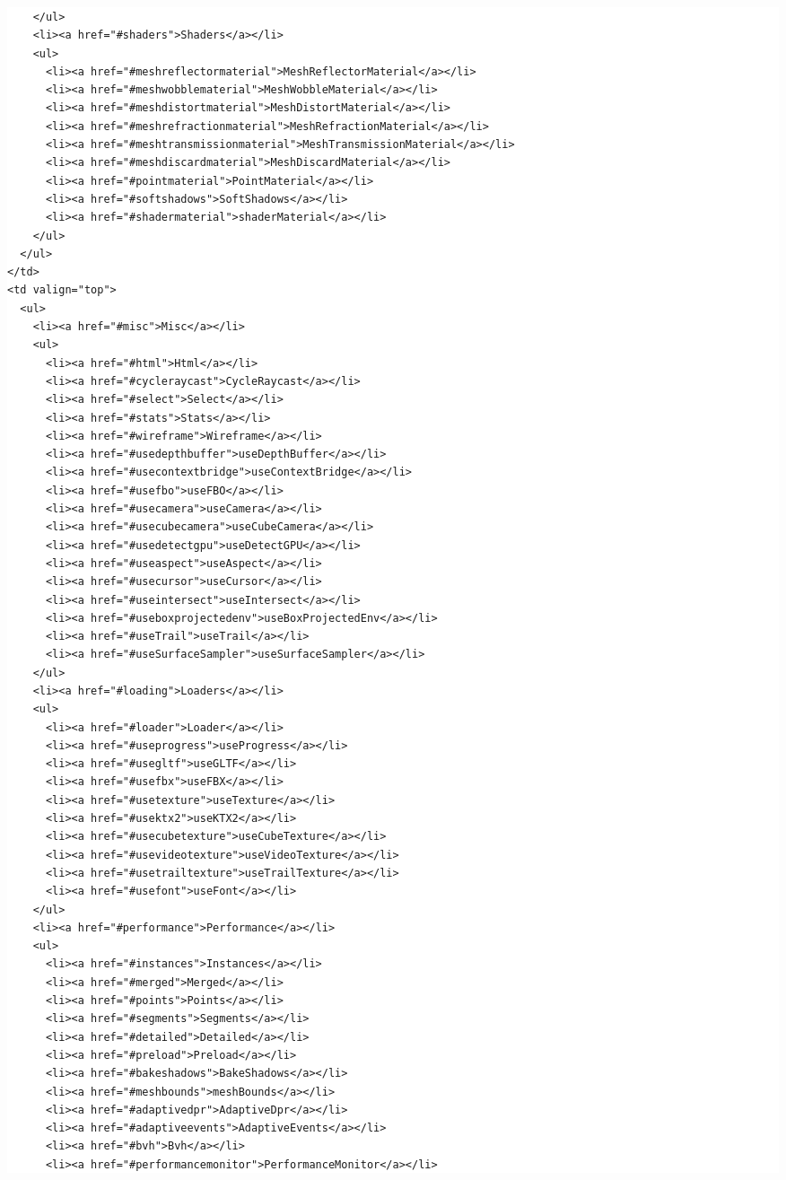         </ul>
        <li><a href="#shaders">Shaders</a></li>
        <ul>
          <li><a href="#meshreflectormaterial">MeshReflectorMaterial</a></li>
          <li><a href="#meshwobblematerial">MeshWobbleMaterial</a></li>
          <li><a href="#meshdistortmaterial">MeshDistortMaterial</a></li>
          <li><a href="#meshrefractionmaterial">MeshRefractionMaterial</a></li>
          <li><a href="#meshtransmissionmaterial">MeshTransmissionMaterial</a></li>
          <li><a href="#meshdiscardmaterial">MeshDiscardMaterial</a></li>
          <li><a href="#pointmaterial">PointMaterial</a></li>
          <li><a href="#softshadows">SoftShadows</a></li>
          <li><a href="#shadermaterial">shaderMaterial</a></li>
        </ul>
      </ul>
    </td>
    <td valign="top">
      <ul>
        <li><a href="#misc">Misc</a></li>
        <ul>
          <li><a href="#html">Html</a></li>
          <li><a href="#cycleraycast">CycleRaycast</a></li>
          <li><a href="#select">Select</a></li>
          <li><a href="#stats">Stats</a></li>
          <li><a href="#wireframe">Wireframe</a></li>
          <li><a href="#usedepthbuffer">useDepthBuffer</a></li>
          <li><a href="#usecontextbridge">useContextBridge</a></li>
          <li><a href="#usefbo">useFBO</a></li>
          <li><a href="#usecamera">useCamera</a></li>
          <li><a href="#usecubecamera">useCubeCamera</a></li>
          <li><a href="#usedetectgpu">useDetectGPU</a></li>          
          <li><a href="#useaspect">useAspect</a></li>
          <li><a href="#usecursor">useCursor</a></li>
          <li><a href="#useintersect">useIntersect</a></li>
          <li><a href="#useboxprojectedenv">useBoxProjectedEnv</a></li>
          <li><a href="#useTrail">useTrail</a></li>
          <li><a href="#useSurfaceSampler">useSurfaceSampler</a></li>
        </ul>
        <li><a href="#loading">Loaders</a></li>
        <ul>
          <li><a href="#loader">Loader</a></li>
          <li><a href="#useprogress">useProgress</a></li>
          <li><a href="#usegltf">useGLTF</a></li>
          <li><a href="#usefbx">useFBX</a></li>
          <li><a href="#usetexture">useTexture</a></li>
          <li><a href="#usektx2">useKTX2</a></li>
          <li><a href="#usecubetexture">useCubeTexture</a></li>
          <li><a href="#usevideotexture">useVideoTexture</a></li>
          <li><a href="#usetrailtexture">useTrailTexture</a></li>
          <li><a href="#usefont">useFont</a></li>
        </ul>
        <li><a href="#performance">Performance</a></li>
        <ul>
          <li><a href="#instances">Instances</a></li>
          <li><a href="#merged">Merged</a></li>
          <li><a href="#points">Points</a></li>
          <li><a href="#segments">Segments</a></li>
          <li><a href="#detailed">Detailed</a></li>
          <li><a href="#preload">Preload</a></li>
          <li><a href="#bakeshadows">BakeShadows</a></li>
          <li><a href="#meshbounds">meshBounds</a></li>
          <li><a href="#adaptivedpr">AdaptiveDpr</a></li>
          <li><a href="#adaptiveevents">AdaptiveEvents</a></li>
          <li><a href="#bvh">Bvh</a></li>
          <li><a href="#performancemonitor">PerformanceMonitor</a></li>          